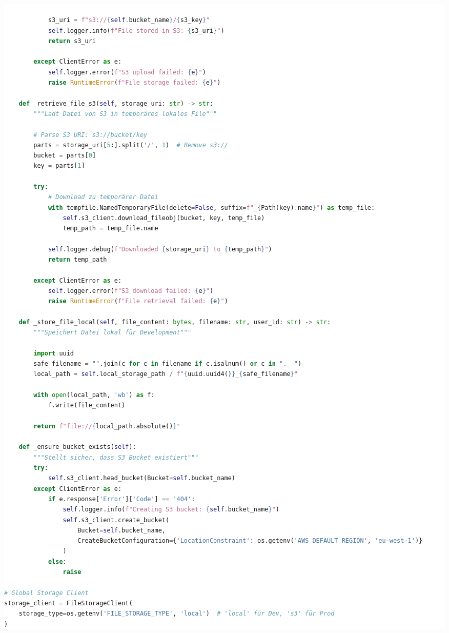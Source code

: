 ```python
            
            s3_uri = f"s3://{self.bucket_name}/{s3_key}"
            self.logger.info(f"File stored in S3: {s3_uri}")
            return s3_uri
            
        except ClientError as e:
            self.logger.error(f"S3 upload failed: {e}")
            raise RuntimeError(f"File storage failed: {e}")
    
    def _retrieve_file_s3(self, storage_uri: str) -> str:
        """Lädt Datei von S3 in temporäres lokales File"""
        
        # Parse S3 URI: s3://bucket/key
        parts = storage_uri[5:].split('/', 1)  # Remove s3://
        bucket = parts[0]
        key = parts[1]
        
        try:
            # Download zu temporärer Datei
            with tempfile.NamedTemporaryFile(delete=False, suffix=f"_{Path(key).name}") as temp_file:
                self.s3_client.download_fileobj(bucket, key, temp_file)
                temp_path = temp_file.name
            
            self.logger.debug(f"Downloaded {storage_uri} to {temp_path}")
            return temp_path
            
        except ClientError as e:
            self.logger.error(f"S3 download failed: {e}")
            raise RuntimeError(f"File retrieval failed: {e}")
    
    def _store_file_local(self, file_content: bytes, filename: str, user_id: str) -> str:
        """Speichert Datei lokal für Development"""
        
        import uuid
        safe_filename = "".join(c for c in filename if c.isalnum() or c in "._-")
        local_path = self.local_storage_path / f"{uuid.uuid4()}_{safe_filename}"
        
        with open(local_path, 'wb') as f:
            f.write(file_content)
        
        return f"file://{local_path.absolute()}"
    
    def _ensure_bucket_exists(self):
        """Stellt sicher, dass S3 Bucket existiert"""
        try:
            self.s3_client.head_bucket(Bucket=self.bucket_name)
        except ClientError as e:
            if e.response['Error']['Code'] == '404':
                self.logger.info(f"Creating S3 bucket: {self.bucket_name}")
                self.s3_client.create_bucket(
                    Bucket=self.bucket_name,
                    CreateBucketConfiguration={'LocationConstraint': os.getenv('AWS_DEFAULT_REGION', 'eu-west-1')}
                )
            else:
                raise

# Global Storage Client
storage_client = FileStorageClient(
    storage_type=os.getenv('FILE_STORAGE_TYPE', 'local')  # 'local' für Dev, 's3' für Prod
)
```